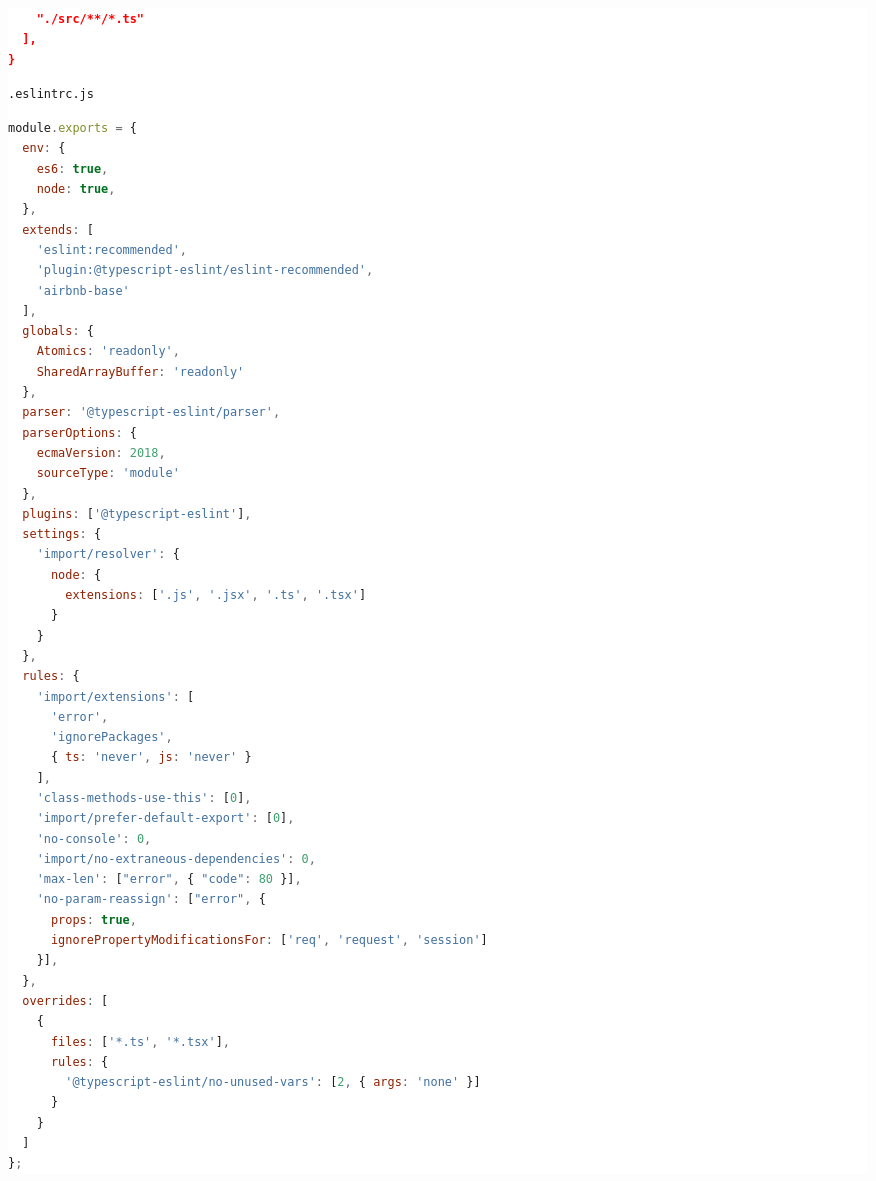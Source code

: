 ```json
    "./src/**/*.ts"
  ],
}
```

`.eslintrc.js`

```js
module.exports = {
  env: {
    es6: true,
    node: true,
  },
  extends: [
    'eslint:recommended',
    'plugin:@typescript-eslint/eslint-recommended',
    'airbnb-base'
  ],
  globals: {
    Atomics: 'readonly',
    SharedArrayBuffer: 'readonly'
  },
  parser: '@typescript-eslint/parser',
  parserOptions: {
    ecmaVersion: 2018,
    sourceType: 'module'
  },
  plugins: ['@typescript-eslint'],
  settings: {
    'import/resolver': {
      node: {
        extensions: ['.js', '.jsx', '.ts', '.tsx']
      }
    }
  },
  rules: {
    'import/extensions': [
      'error',
      'ignorePackages',
      { ts: 'never', js: 'never' }
    ],
    'class-methods-use-this': [0],
    'import/prefer-default-export': [0],
    'no-console': 0,
    'import/no-extraneous-dependencies': 0,
    'max-len': ["error", { "code": 80 }],
    'no-param-reassign': ["error", {
      props: true,
      ignorePropertyModificationsFor: ['req', 'request', 'session']
    }],
  },
  overrides: [
    {
      files: ['*.ts', '*.tsx'],
      rules: {
        '@typescript-eslint/no-unused-vars': [2, { args: 'none' }]
      }
    }
  ]
};

```
